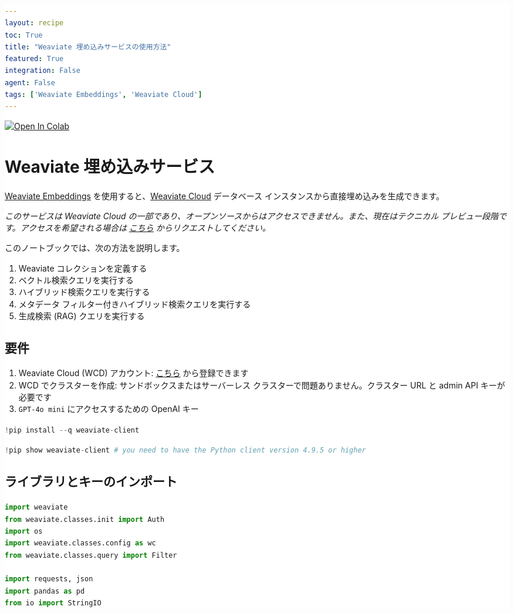 ```yaml
---
layout: recipe
toc: True
title: "Weaviate 埋め込みサービスの使用方法"
featured: True
integration: False
agent: False
tags: ['Weaviate Embeddings', 'Weaviate Cloud']
---
```

[![Open In Colab](https://colab.research.google.com/assets/colab-badge.svg)](https://colab.research.google.com/github/weaviate/recipes/weaviate-services/embedding-service/weaviate_embeddings_service.ipynb)

# Weaviate 埋め込みサービス

[Weaviate Embeddings](https://docs.weaviate.io/cloud/embeddings) を使用すると、[Weaviate Cloud](https://console.weaviate.cloud/) データベース インスタンスから直接埋め込みを生成できます。 

*このサービスは Weaviate Cloud の一部であり、オープンソースからはアクセスできません。また、現在はテクニカル プレビュー段階です。アクセスを希望される場合は [こちら](https://events.weaviate.io/embeddings-preview) からリクエストしてください。*

このノートブックでは、次の方法を説明します。
1. Weaviate コレクションを定義する
1. ベクトル検索クエリを実行する
1. ハイブリッド検索クエリを実行する
1. メタデータ フィルター付きハイブリッド検索クエリを実行する
1. 生成検索 (RAG) クエリを実行する

## 要件

1. Weaviate Cloud (WCD) アカウント: [こちら](https://console.weaviate.cloud/) から登録できます  
1. WCD でクラスターを作成: サンドボックスまたはサーバーレス クラスターで問題ありません。クラスター URL と admin API キーが必要です  
1. `GPT-4o mini` にアクセスするための OpenAI キー  

```python
!pip install --q weaviate-client
```

```python
!pip show weaviate-client # you need to have the Python client version 4.9.5 or higher
```

## ライブラリとキーのインポート

```python
import weaviate
from weaviate.classes.init import Auth
import os
import weaviate.classes.config as wc
from weaviate.classes.query import Filter

import requests, json
import pandas as pd
from io import StringIO
```
